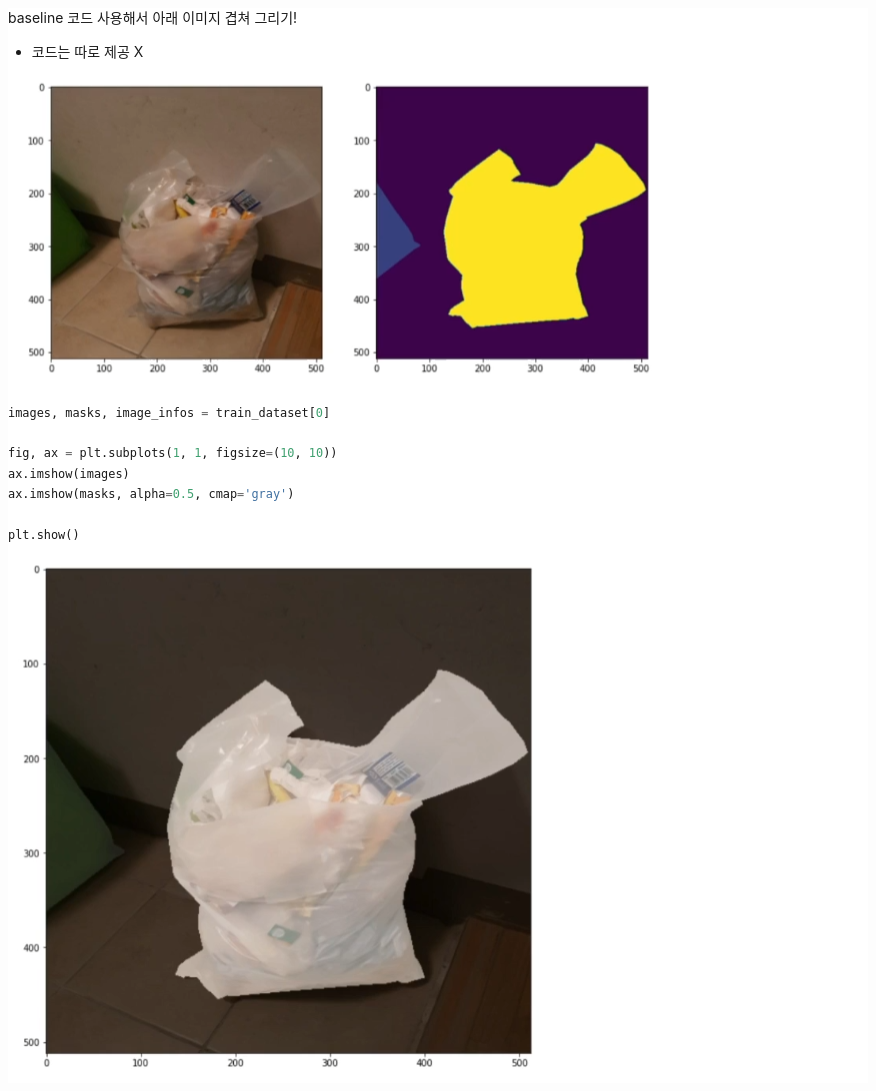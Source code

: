 baseline 코드 사용해서 아래 이미지 겹쳐 그리기!
- 코드는 따로 제공 X

![img](../../../assets/img/s-stage/viz_07_08.PNG)

```python
images, masks, image_infos = train_dataset[0]

fig, ax = plt.subplots(1, 1, figsize=(10, 10))
ax.imshow(images)
ax.imshow(masks, alpha=0.5, cmap='gray')

plt.show()
```

![img](../../../assets/img/s-stage/viz_07_09.PNG)

